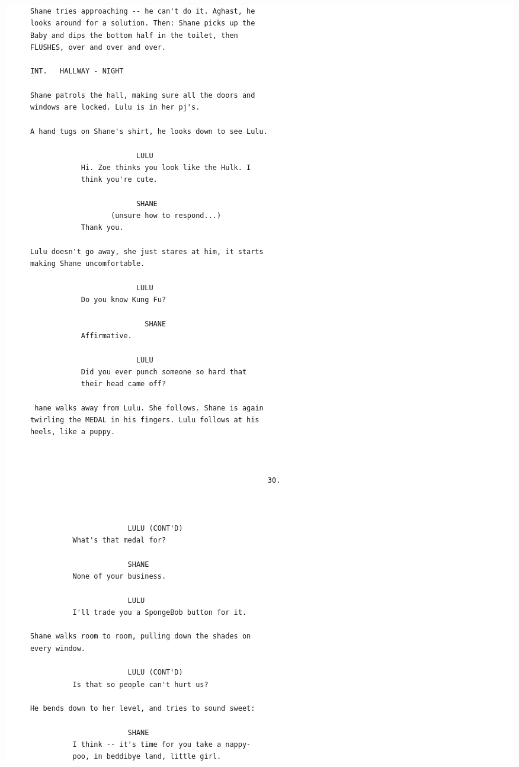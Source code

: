           Shane tries approaching -- he can't do it. Aghast, he
          looks around for a solution. Then: Shane picks up the
          Baby and dips the bottom half in the toilet, then
          FLUSHES, over and over and over.
          
          INT.   HALLWAY - NIGHT
          
          Shane patrols the hall, making sure all the doors and
          windows are locked. Lulu is in her pj's.
          
          A hand tugs on Shane's shirt, he looks down to see Lulu.
          
                                   LULU
                      Hi. Zoe thinks you look like the Hulk. I
                      think you're cute.
          
                                   SHANE
                             (unsure how to respond...)
                      Thank you.
          
          Lulu doesn't go away, she just stares at him, it starts
          making Shane uncomfortable.
          
                                   LULU
                      Do you know Kung Fu?
          
                                     SHANE
                      Affirmative.
          
                                   LULU
                      Did you ever punch someone so hard that
                      their head came off?
          
           hane walks away from Lulu. She follows. Shane is again
          twirling the MEDAL in his fingers. Lulu follows at his
          heels, like a puppy.
          
                       
          
                                                                  30.
          
          
          
                                 LULU (CONT'D)
                    What's that medal for?
          
                                 SHANE
                    None of your business.
          
                                 LULU
                    I'll trade you a SpongeBob button for it.
          
          Shane walks room to room, pulling down the shades on
          every window.
          
                                 LULU (CONT'D)
                    Is that so people can't hurt us?
          
          He bends down to her level, and tries to sound sweet:
          
                                 SHANE
                    I think -- it's time for you take a nappy-
                    poo, in beddibye land, little girl.
          